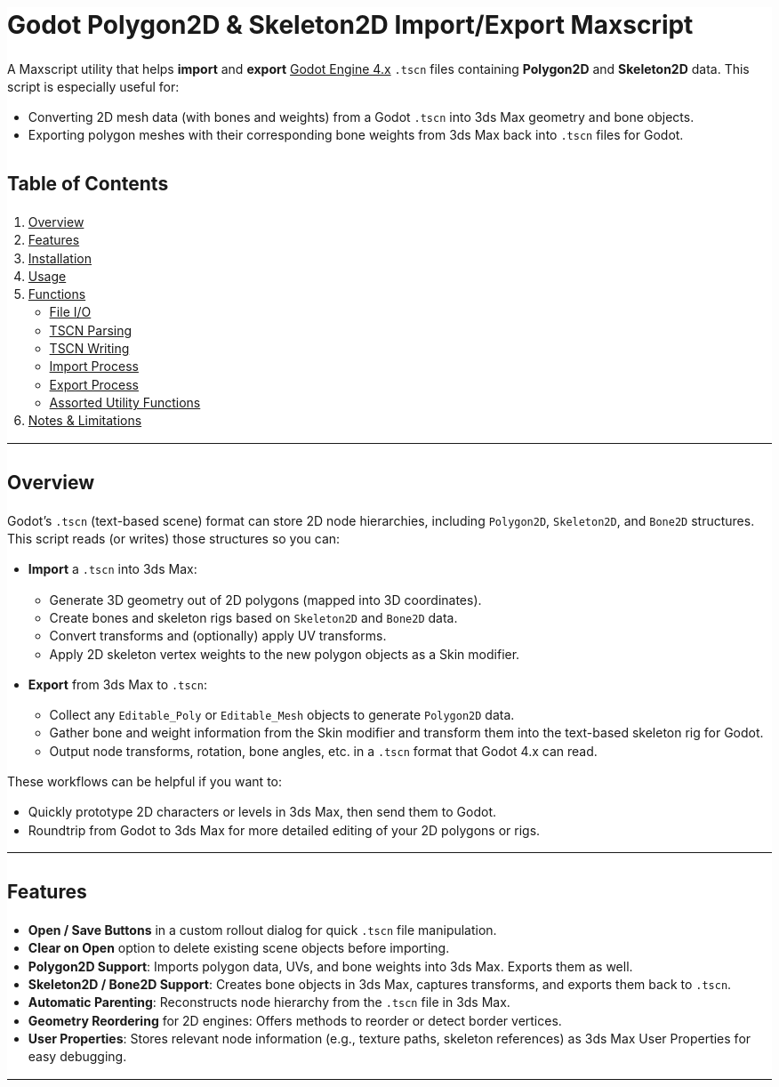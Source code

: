 # Godot Polygon2D & Skeleton2D Import/Export Maxscript

A Maxscript utility that helps **import** and **export** [Godot Engine 4.x](https://godotengine.org/) `.tscn` files containing **Polygon2D** and **Skeleton2D** data. This script is especially useful for:
- Converting 2D mesh data (with bones and weights) from a Godot `.tscn` into 3ds Max geometry and bone objects.
- Exporting polygon meshes with their corresponding bone weights from 3ds Max back into `.tscn` files for Godot.

## Table of Contents
1. [Overview](#overview)
2. [Features](#features)
3. [Installation](#installation)
4. [Usage](#usage)
5. [Functions](#functions)
   - [File I/O](#file-io-structure)
   - [TSCN Parsing](#tscn-parsing)
   - [TSCN Writing](#tscn-writing)
   - [Import Process](#import-process)
   - [Export Process](#export-process)
   - [Assorted Utility Functions](#assorted-utility-functions)
6. [Notes & Limitations](#notes--limitations)

---

## Overview
Godot’s `.tscn` (text-based scene) format can store 2D node hierarchies, including `Polygon2D`, `Skeleton2D`, and `Bone2D` structures. This script reads (or writes) those structures so you can:

- **Import** a `.tscn` into 3ds Max:
  - Generate 3D geometry out of 2D polygons (mapped into 3D coordinates).
  - Create bones and skeleton rigs based on `Skeleton2D` and `Bone2D` data.
  - Convert transforms and (optionally) apply UV transforms.
  - Apply 2D skeleton vertex weights to the new polygon objects as a Skin modifier.

- **Export** from 3ds Max to `.tscn`:
  - Collect any `Editable_Poly` or `Editable_Mesh` objects to generate `Polygon2D` data.
  - Gather bone and weight information from the Skin modifier and transform them into the text-based skeleton rig for Godot.
  - Output node transforms, rotation, bone angles, etc. in a `.tscn` format that Godot 4.x can read.

These workflows can be helpful if you want to:
- Quickly prototype 2D characters or levels in 3ds Max, then send them to Godot.
- Roundtrip from Godot to 3ds Max for more detailed editing of your 2D polygons or rigs.

---

## Features
- **Open / Save Buttons** in a custom rollout dialog for quick `.tscn` file manipulation.
- **Clear on Open** option to delete existing scene objects before importing.
- **Polygon2D Support**: Imports polygon data, UVs, and bone weights into 3ds Max. Exports them as well.
- **Skeleton2D / Bone2D Support**: Creates bone objects in 3ds Max, captures transforms, and exports them back to `.tscn`.
- **Automatic Parenting**: Reconstructs node hierarchy from the `.tscn` file in 3ds Max.
- **Geometry Reordering** for 2D engines: Offers methods to reorder or detect border vertices.
- **User Properties**: Stores relevant node information (e.g., texture paths, skeleton references) as 3ds Max User Properties for easy debugging.

---